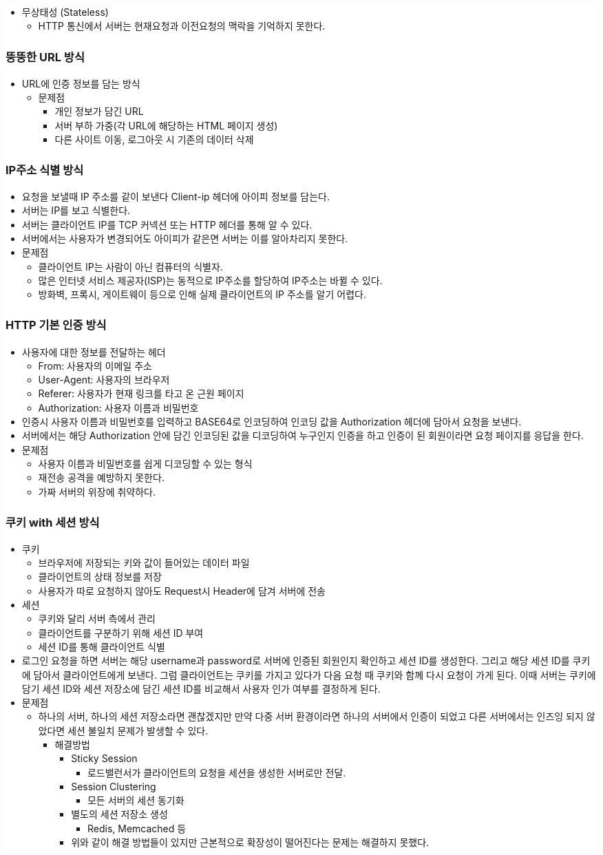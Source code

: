   + 무상태성 (Stateless)
    + HTTP 통신에서 서버는 현재요청과 이전요청의 맥락을 기억하지 못한다.

### 뚱뚱한 URL 방식 
+ URL에 인증 정보를 담는 방식 
  + 문제점
    + 개인 정보가 담긴 URL
    + 서버 부하 가중(각 URL에 해당하는 HTML 페이지 생성)
    + 다른 사이트 이동, 로그아웃 시 기존의 데이터 삭제

### IP주소 식별 방식 
+ 요청을 보낼때 IP 주소를 같이 보낸다 Client-ip 헤더에 아이피 정보를 담는다.
+ 서버는 IP를 보고 식별한다. 
+ 서버는 클라이언트 IP를 TCP 커넥션 또는 HTTP 헤더를 통해 알 수 있다. 
+ 서버에서는 사용자가 변경되어도 아이피가 같은면 서버는 이를 알아차리지 못한다. 
+ 문제점
  + 클라이언트 IP는 사람이 아닌 컴퓨터의 식별자.
  + 많은 인터넷 서비스 제공자(ISP)는 동적으로 IP주소를 할당하여 IP주소는 바뀔 수 있다.
  + 방화벽, 프록시, 게이트웨이 등으로 인해 실제 클라이언트의 IP 주소를 알기 어렵다. 

### HTTP 기본 인증 방식 
+ 사용자에 대한 정보를 전달하는 헤더 
  + From: 사용자의 이메일 주소
  + User-Agent: 사용자의 브라우저
  + Referer: 사용자가 현재 링크를 타고 온 근원 페이지
  + Authorization: 사용자 이름과 비밀번호 
+ 인증시 사용자 이름과 비밀번호를 입력하고 BASE64로 인코딩하여 인코딩 값을 Authorization 헤더에 담아서 요청을 보낸다.
+ 서버에서는 해당 Authorization 안에 담긴 인코딩된 값을 디코딩하여 누구인지 인증을 하고 인증이 된 회원이라면 요청 페이지를 응답을 한다. 
+ 문제점
  + 사용자 이름과 비밀번호를 쉽게 디코딩할 수 있는 형식
  + 재전송 공격을 예방하지 못한다.
  + 가짜 서버의 위장에 취약하다.

### 쿠키 with 세션 방식 
+ 쿠키
  + 브라우저에 저장되는 키와 값이 들어있는 데이터 파일
  + 클라이언트의 상태 정보를 저장
  + 사용자가 따로 요청하지 않아도 Request시 Header에 담겨 서버에 전송
+ 세션
  + 쿠키와 달리 서버 측에서 관리
  + 클라이언트를 구분하기 위해 세션 ID 부여 
  + 세션 ID를 통해 클라이언트 식별
+ 로그인 요청을 하면 서버는 해당 username과 password로 서버에 인증된 회원인지 확인하고 세션 ID를 생성한다. 그리고 해당 세션 ID를 쿠키에 담아서 클라이언트에게 보낸다. 그럼 클라이언트는 쿠키를 가지고 있다가 다음 요청 때 쿠키와 함께 다시 요청이
가게 된다. 이때 서버는 쿠키에 담기 세션 ID와 세션 저장소에 담긴 세션 ID를 비교해서 사용자 인가 여부를 결정하게 된다. 
+ 문제점
  + 하나의 서버, 하나의 세션 저장소라면 괜찮겠지만 만약 다중 서버 환경이라면 하나의 서버에서 인증이 되었고 다른 서버에서는 인즈잉 되지 않았다면 세션 불일치 문제가 발생할 수 있다. 
    + 해결방법
      + Sticky Session
        + 로드밸런서가 클라이언트의 요청을 세션을 생성한 서버로만 전달.
      + Session Clustering
        + 모든 서버의 세션 동기화
      + 별도의 세션 저장소 생성
        + Redis, Memcached 등 
      + 위와 같이 해결 방법들이 있지만 근본적으로 확장성이 떨어진다는 문제는 해결하지 못했다. 
